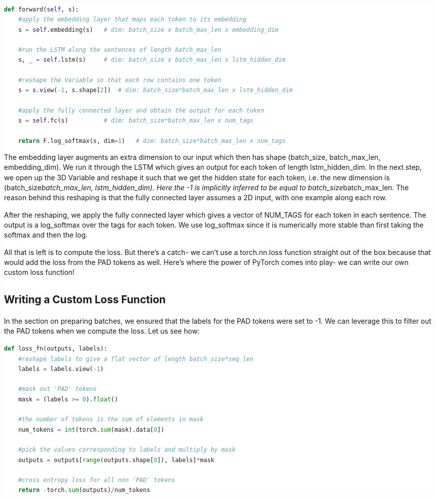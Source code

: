 ```python
def forward(self, s):
    #apply the embedding layer that maps each token to its embedding
    s = self.embedding(s)   # dim: batch_size x batch_max_len x embedding_dim

    #run the LSTM along the sentences of length batch_max_len
    s, _ = self.lstm(s)     # dim: batch_size x batch_max_len x lstm_hidden_dim                

    #reshape the Variable so that each row contains one token
    s = s.view(-1, s.shape[2])  # dim: batch_size*batch_max_len x lstm_hidden_dim

    #apply the fully connected layer and obtain the output for each token
    s = self.fc(s)          # dim: batch_size*batch_max_len x num_tags

    return F.log_softmax(s, dim=1)   # dim: batch_size*batch_max_len x num_tags
```

The embedding layer augments an extra dimension to our input which then has shape (batch_size, batch_max_len, embedding_dim). We run it through the LSTM which gives an output for each token of length lstm_hidden_dim. In the next step, we open up the 3D Variable and reshape it such that we get the hidden state for each token, i.e. the new dimension is (batch_size*batch_max_len, lstm_hidden_dim). Here the -1 is implicitly inferred to be equal to batch_size*batch_max_len. The reason behind this reshaping is that the fully connected layer assumes a 2D input, with one example along each row.

After the reshaping, we apply the fully connected layer which gives a vector of NUM_TAGS for each token in each sentence. The output is a log_softmax over the tags for each token. We use log_softmax since it is numerically more stable than first taking the softmax and then the log.

All that is left is to compute the loss. But there’s a catch- we can’t use a torch.nn.loss function straight out of the box because that would add the loss from the PAD tokens as well. Here’s where the power of PyTorch comes into play- we can write our own custom loss function!

## **Writing a Custom Loss Function**

In the section on preparing batches, we ensured that the labels for the PAD tokens were set to -1. We can leverage this to filter out the PAD tokens when we compute the loss. Let us see how:

```python
def loss_fn(outputs, labels):
    #reshape labels to give a flat vector of length batch_size*seq_len
    labels = labels.view(-1)  

    #mask out 'PAD' tokens
    mask = (labels >= 0).float()

    #the number of tokens is the sum of elements in mask
    num_tokens = int(torch.sum(mask).data[0])

    #pick the values corresponding to labels and multiply by mask
    outputs = outputs[range(outputs.shape[0]), labels]*mask

    #cross entropy loss for all non 'PAD' tokens
    return -torch.sum(outputs)/num_tokens
```
